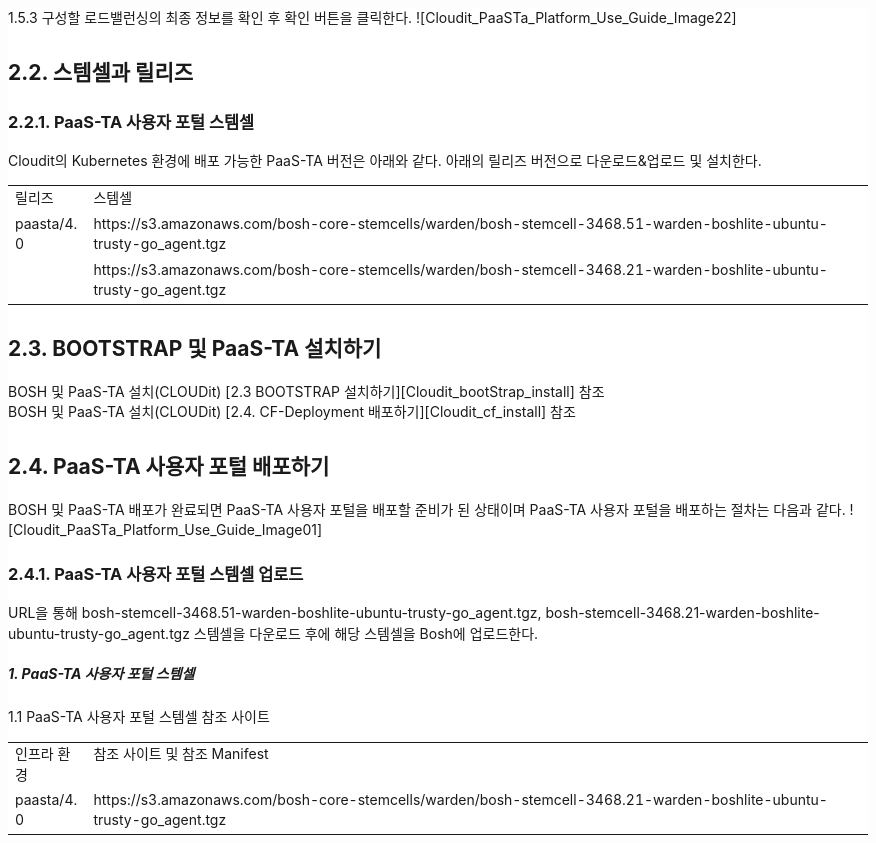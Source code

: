 
1.5.3	구성할 로드밸런싱의 최종 정보를 확인 후 확인 버튼을 클릭한다.
![Cloudit_PaaSTa_Platform_Use_Guide_Image22]


## <div id='6'/>2.2.  스템셀과 릴리즈
### <div id='8'/>2.2.1. **PaaS-TA 사용자 포털 스템셀**
Cloudit의 Kubernetes 환경에 배포 가능한 PaaS-TA 버전은 아래와 같다.
아래의 릴리즈 버전으로 다운로드&업로드 및 설치한다.

<table>
	<tr>
		<td>릴리즈</td>
		<td>스템셀</td>
	</tr>
	<tr>
		<td rowspan="2">paasta/4.0</td>
		<td>
			https://s3.amazonaws.com/bosh-core-stemcells/warden/bosh-stemcell-3468.51-warden-boshlite-ubuntu-trusty-go_agent.tgz
		</td>
	</tr>
	<tr>
		<td>
			https://s3.amazonaws.com/bosh-core-stemcells/warden/bosh-stemcell-3468.21-warden-boshlite-ubuntu-trusty-go_agent.tgz
		</td>
	</tr>
</table>



## <div id='9'/>2.3.  **BOOTSTRAP 및 PaaS-TA 설치하기**
BOSH 및 PaaS-TA 설치(CLOUDit) [2.3  BOOTSTRAP 설치하기][Cloudit_bootStrap_install] 참조  
BOSH 및 PaaS-TA 설치(CLOUDit) [2.4. CF-Deployment 배포하기][Cloudit_cf_install] 참조  



## <div id='14'/>2.4.  **PaaS-TA 사용자 포털 배포하기**
BOSH 및 PaaS-TA 배포가 완료되면 PaaS-TA 사용자 포털을 배포할 준비가 된 상태이며 PaaS-TA 사용자 포털을 배포하는 절차는 다음과 같다.
![Cloudit_PaaSTa_Platform_Use_Guide_Image01]


### <div id='15'/>2.4.1. **PaaS-TA 사용자 포털 스템셀 업로드**
URL을 통해 bosh-stemcell-3468.51-warden-boshlite-ubuntu-trusty-go_agent.tgz, bosh-stemcell-3468.21-warden-boshlite-ubuntu-trusty-go_agent.tgz 스템셀을 다운로드 후에 해당 스템셀을 Bosh에 업로드한다.

##### 1. PaaS-TA 사용자 포털 스템셀
1.1	PaaS-TA 사용자 포털 스템셀 참조 사이트
<table>
	<tr>
		<td>인프라 환경</td>
		<td>참조 사이트 및 참조 Manifest</td>
	</tr>
	<tr>
		<td rowspan="2">paasta/4.0</td>
		<td>
			<a link="https://s3.amazonaws.com/bosh-core-stemcells/warden/bosh-stemcell-3468.21-warden-boshlite-ubuntu-trusty-go_agent.tgz">
				https://s3.amazonaws.com/bosh-core-stemcells/warden/bosh-stemcell-3468.21-warden-boshlite-ubuntu-trusty-go_agent.tgz
			</a>
		</td>